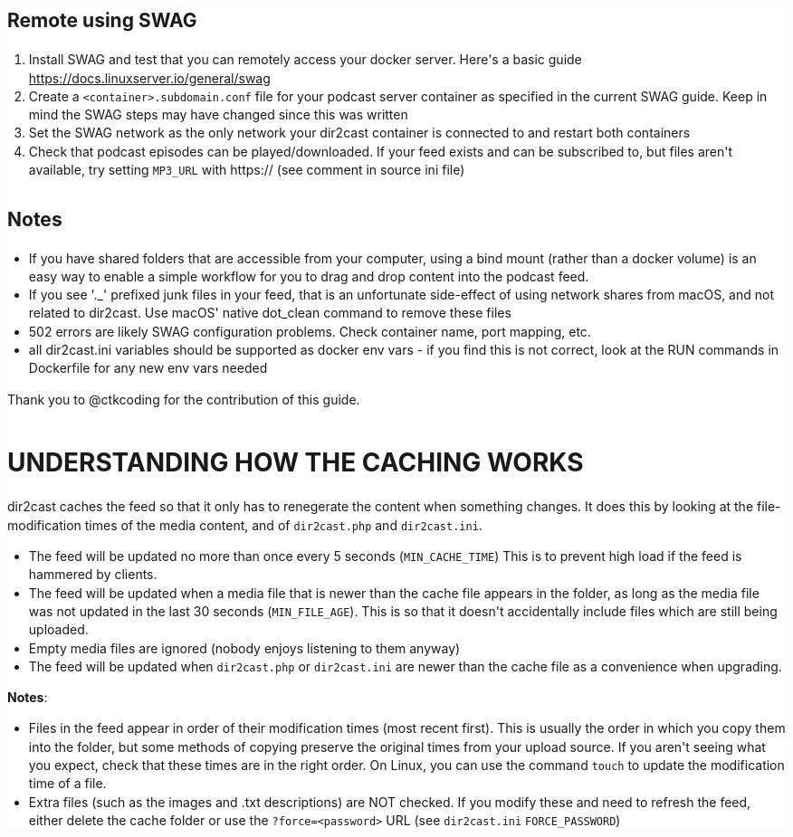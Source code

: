 Remote using SWAG
-----------------
1. Install SWAG and test that you can remotely access your docker server. Here's
   a basic guide https://docs.linuxserver.io/general/swag
2. Create a `<container>.subdomain.conf` file for your podcast server container as
   specified in the current SWAG guide. Keep in mind the SWAG steps may have changed
   since this was written
3. Set the SWAG network as the only network your dir2cast container is connected to and
   restart both containers
4. Check that podcast episodes can be played/downloaded. If your feed exists and can be
   subscribed to, but files aren't available, try setting `MP3_URL`  with https:// (see comment in source ini file)

Notes
-----
* If you have shared folders that are accessible from your computer, using a bind mount
  (rather than a docker volume) is an easy way to enable a simple workflow for you to
  drag and drop content into the podcast feed.
* If you see '.\_' prefixed junk files in your feed, that is an unfortunate side-effect
  of using network shares from macOS, and not related to dir2cast. Use macOS' native dot_clean command to remove these files
* 502 errors are likely SWAG configuration problems. Check container name, port mapping, etc.
* all dir2cast.ini variables should be supported as docker env vars - if you find this is not correct, look at the RUN commands in Dockerfile for any new env vars needed

Thank you to @ctkcoding for the contribution of this guide.

UNDERSTANDING HOW THE CACHING WORKS
================================================================================

dir2cast caches the feed so that it only has to renegerate the content when
something changes. It does this by looking at the file-modification times of
the media content, and of `dir2cast.php` and `dir2cast.ini`.

* The feed will be updated no more than once every 5 seconds (`MIN_CACHE_TIME`)
  This is to prevent high load if the feed is hammered by clients.
* The feed will be updated when a media file that is newer than the cache file
  appears in the folder, as long as the media file was not updated in the last
  30 seconds (`MIN_FILE_AGE`). This is so that it doesn't accidentally include
  files which are still being uploaded.
* Empty media files are ignored (nobody enjoys listening to them anyway)
* The feed will be updated when `dir2cast.php` or `dir2cast.ini` are newer
  than the cache file as a convenience when upgrading.

**Notes**:
* Files in the feed appear in order of their modification times (most recent
  first). This is usually the order in which you copy them into the folder, but
  some methods of copying preserve the original times from your upload source.
  If you aren't seeing what you expect, check that these times are in the right
  order. On Linux, you can use the command `touch` to update the modification
  time of a file.
* Extra files (such as the images and .txt descriptions) are NOT checked. If you
  modify these and need to refresh the feed, either delete the cache folder or
  use the `?force=<password>` URL (see `dir2cast.ini` `FORCE_PASSWORD`)
